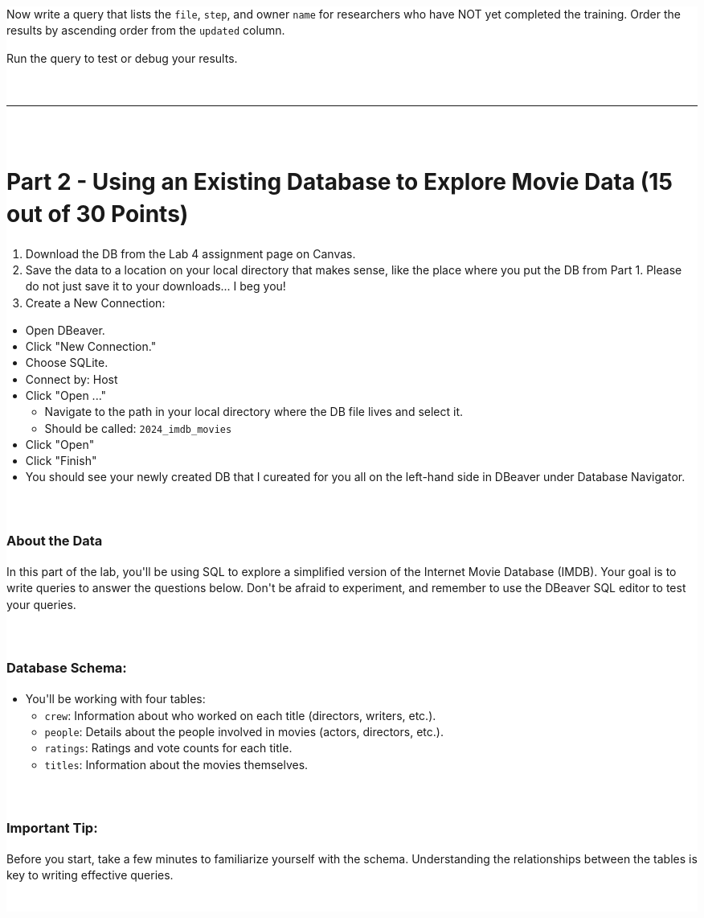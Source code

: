 Now write a query that lists the `file`, `step`, and owner `name` for researchers who have NOT yet completed the training. Order the results by ascending order from the `updated` column.

Run the query to test or debug your results.

<br>

---

<br>

# Part 2 - Using an Existing Database to Explore Movie Data (15 out of 30 Points)
1. Download the DB from the Lab 4 assignment page on Canvas.
2. Save the data to a location on your local directory that makes sense, like the place where you put the DB from Part 1. Please do not just save it to your downloads... I beg you!
3. Create a New Connection:
  - Open DBeaver.
  - Click "New Connection."
  - Choose SQLite.
  - Connect by: Host
  - Click "Open ..."
    - Navigate to the path in your local directory where the DB file lives and select it.
    - Should be called: `2024_imdb_movies`
  - Click "Open"
  - Click "Finish"
  - You should see your newly created DB that I cureated for you all on the left-hand side in DBeaver under Database Navigator.

<br>

### About the Data
In this part of the lab, you'll be using SQL to explore a simplified version of the Internet Movie Database (IMDB).  Your goal is to write queries to answer the questions below.  Don't be afraid to experiment, and remember to use the DBeaver SQL editor to test your queries.

<br>

### Database Schema:
- You'll be working with four tables:
  - `crew`: Information about who worked on each title (directors, writers, etc.).
  - `people`: Details about the people involved in movies (actors, directors, etc.).
  - `ratings`: Ratings and vote counts for each title.
  - `titles`: Information about the movies themselves.

<br>

### Important Tip:
Before you start, take a few minutes to familiarize yourself with the schema.  Understanding the relationships between the tables is key to writing effective queries.

<br>

